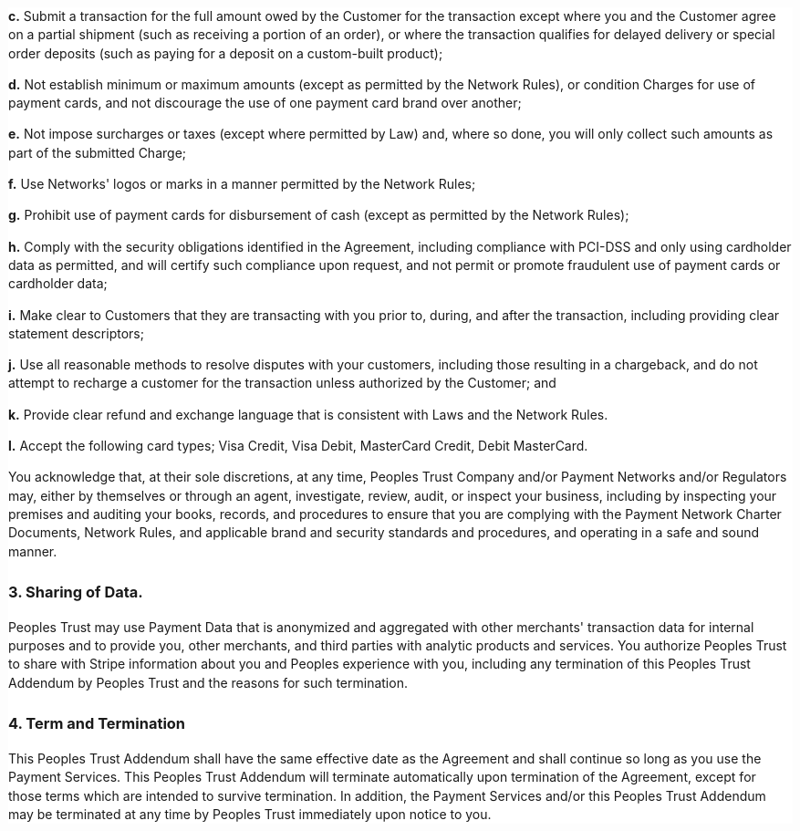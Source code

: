 **c.** Submit a transaction for the full amount owed by the Customer for the transaction except where you and the Customer agree on a partial shipment (such as receiving a portion of an order), or where the transaction qualifies for delayed delivery or special order deposits (such as paying for a deposit on a custom-built product);

**d.** Not establish minimum or maximum amounts (except as permitted by the Network Rules), or condition Charges for use of payment cards, and not discourage the use of one payment card brand over another;

**e.** Not impose surcharges or taxes (except where permitted by Law) and, where so done, you will only collect such amounts as part of the submitted Charge;

**f.** Use Networks' logos or marks in a manner permitted by the Network Rules;

**g.** Prohibit use of payment cards for disbursement of cash (except as permitted by the Network Rules);

**h.** Comply with the security obligations identified in the Agreement, including compliance with PCI-DSS and only using cardholder data as permitted, and will certify such compliance upon request, and not permit or promote fraudulent use of payment cards or cardholder data;

**i.** Make clear to Customers that they are transacting with you prior to, during, and after the transaction, including providing clear statement descriptors;

**j.** Use all reasonable methods to resolve disputes with your customers, including those resulting in a chargeback, and do not attempt to recharge a customer for the transaction unless authorized by the Customer; and

**k.** Provide clear refund and exchange language that is consistent with Laws and the Network Rules.

**l.** Accept the following card types; Visa Credit, Visa Debit, MasterCard Credit, Debit MasterCard. 

You acknowledge that, at their sole discretions, at any time, Peoples Trust Company and/or Payment Networks and/or Regulators may, either by themselves or through an agent, investigate, review, audit, or inspect your business, including by inspecting your premises and auditing your books, records, and procedures to ensure that you are complying with the Payment Network Charter Documents, Network Rules, and applicable brand and security standards and procedures, and operating in a safe and sound manner.

### 3. Sharing of Data. 

Peoples Trust may use Payment Data that is anonymized and aggregated with other merchants' transaction data for internal purposes and to provide you, other merchants, and third parties with analytic products and services. You authorize Peoples Trust to share with Stripe information about you and Peoples experience with you, including any termination of this Peoples Trust Addendum by Peoples Trust and the reasons for such termination.

### 4. Term and Termination

This Peoples Trust Addendum shall have the same effective date as the Agreement and shall continue so long as you use the Payment Services.  This Peoples Trust Addendum will terminate automatically upon termination of the Agreement, except for those terms which are intended to survive termination.  In addition, the Payment Services and/or this Peoples Trust Addendum may be terminated at any time by Peoples Trust immediately upon notice to you.
